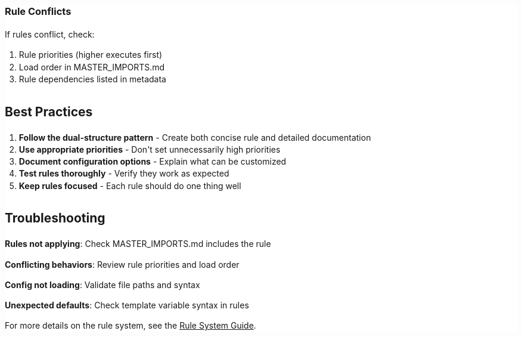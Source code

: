 ### Rule Conflicts

If rules conflict, check:
1. Rule priorities (higher executes first)
2. Load order in MASTER_IMPORTS.md
3. Rule dependencies listed in metadata

## Best Practices

1. **Follow the dual-structure pattern** - Create both concise rule and detailed documentation
2. **Use appropriate priorities** - Don't set unnecessarily high priorities
3. **Document configuration options** - Explain what can be customized
4. **Test rules thoroughly** - Verify they work as expected
5. **Keep rules focused** - Each rule should do one thing well

## Troubleshooting

**Rules not applying**: Check MASTER_IMPORTS.md includes the rule

**Conflicting behaviors**: Review rule priorities and load order

**Config not loading**: Validate file paths and syntax

**Unexpected defaults**: Check template variable syntax in rules

For more details on the rule system, see the [Rule System Guide](rule-system.md).